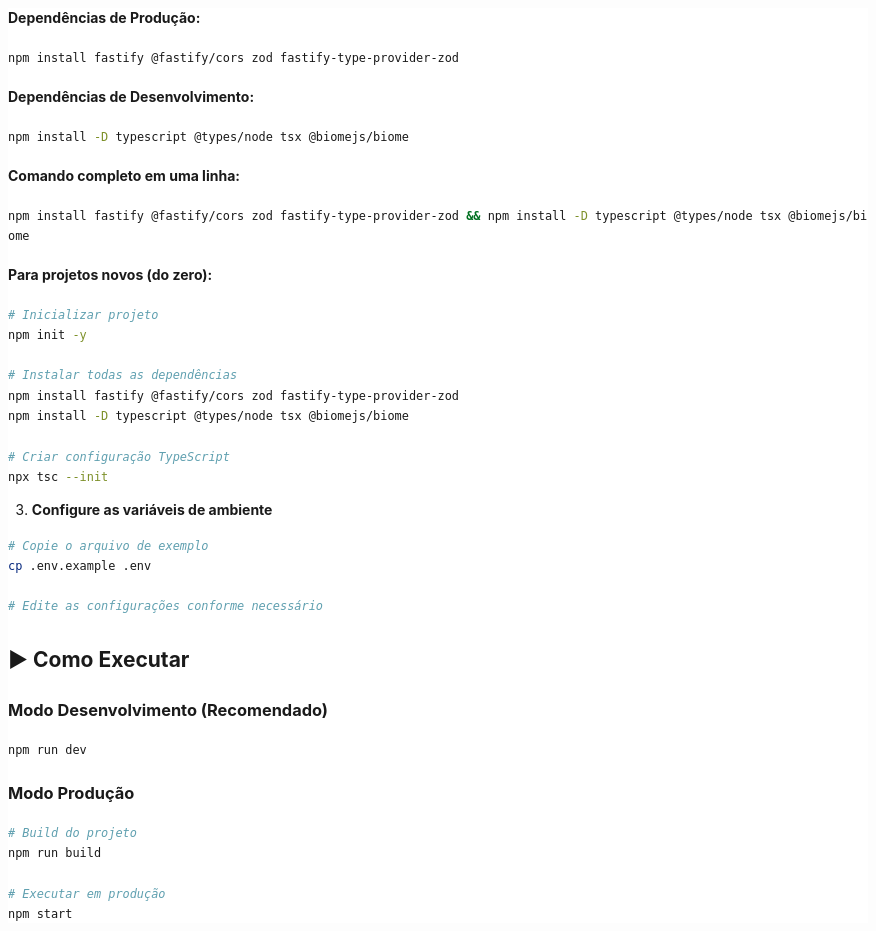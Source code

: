 #### **Dependências de Produção:**
```bash
npm install fastify @fastify/cors zod fastify-type-provider-zod
```

#### **Dependências de Desenvolvimento:**
```bash
npm install -D typescript @types/node tsx @biomejs/biome
```

#### **Comando completo em uma linha:**
```bash
npm install fastify @fastify/cors zod fastify-type-provider-zod && npm install -D typescript @types/node tsx @biomejs/biome
```

#### **Para projetos novos (do zero):**
```bash
# Inicializar projeto
npm init -y

# Instalar todas as dependências
npm install fastify @fastify/cors zod fastify-type-provider-zod
npm install -D typescript @types/node tsx @biomejs/biome

# Criar configuração TypeScript
npx tsc --init
```

3. **Configure as variáveis de ambiente**
```bash
# Copie o arquivo de exemplo
cp .env.example .env

# Edite as configurações conforme necessário
```

## ▶️ Como Executar

### Modo Desenvolvimento (Recomendado)
```bash
npm run dev
```

### Modo Produção
```bash
# Build do projeto
npm run build

# Executar em produção
npm start
```
